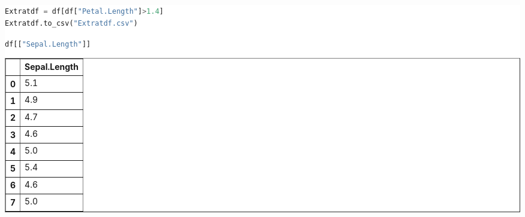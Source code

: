 


```python
Extratdf = df[df["Petal.Length"]>1.4]
Extratdf.to_csv("Extratdf.csv")
```


```python
df[["Sepal.Length"]]
```




<div>
<style scoped>
    .dataframe tbody tr th:only-of-type {
        vertical-align: middle;
    }

    .dataframe tbody tr th {
        vertical-align: top;
    }

    .dataframe thead th {
        text-align: right;
    }
</style>
<table border="1" class="dataframe">
  <thead>
    <tr style="text-align: right;">
      <th></th>
      <th>Sepal.Length</th>
    </tr>
  </thead>
  <tbody>
    <tr>
      <th>0</th>
      <td>5.1</td>
    </tr>
    <tr>
      <th>1</th>
      <td>4.9</td>
    </tr>
    <tr>
      <th>2</th>
      <td>4.7</td>
    </tr>
    <tr>
      <th>3</th>
      <td>4.6</td>
    </tr>
    <tr>
      <th>4</th>
      <td>5.0</td>
    </tr>
    <tr>
      <th>5</th>
      <td>5.4</td>
    </tr>
    <tr>
      <th>6</th>
      <td>4.6</td>
    </tr>
    <tr>
      <th>7</th>
      <td>5.0</td>